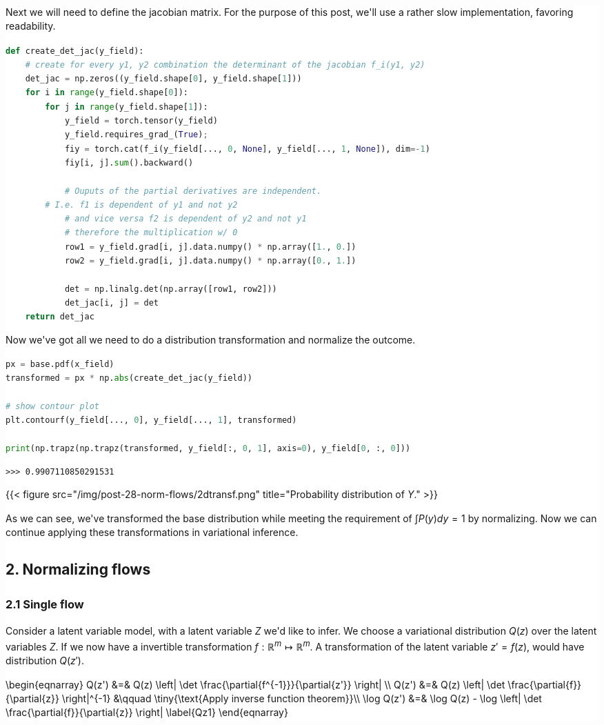 Next we will need to define the jacobian matrix. For the purpose of this post, we'll use a rather slow implementation, favoring readability.

```python
def create_det_jac(y_field):
    # create for every y1, y2 combination the determinant of the jacobian f_i(y1, y2)
    det_jac = np.zeros((y_field.shape[0], y_field.shape[1]))
    for i in range(y_field.shape[0]):
        for j in range(y_field.shape[1]):
            y_field = torch.tensor(y_field)
            y_field.requires_grad_(True);
            fiy = torch.cat(f_i(y_field[..., 0, None], y_field[..., 1, None]), dim=-1)
            fiy[i, j].sum().backward()
            
            # Ouputs of the partial derivatives are independent.  
	    # I.e. f1 is dependent of y1 and not y2
            # and vice versa f2 is dependent of y2 and not y1
            # therefore the multiplication w/ 0 
            row1 = y_field.grad[i, j].data.numpy() * np.array([1., 0.])
            row2 = y_field.grad[i, j].data.numpy() * np.array([0., 1.])
            
            det = np.linalg.det(np.array([row1, row2]))
            det_jac[i, j] = det
    return det_jac
```
Now we've got all we need to do a distribution transformation and normalize the outcome.

```python
px = base.pdf(x_field)
transformed = px * np.abs(create_det_jac(y_field))

# show contour plot
plt.contourf(y_field[..., 0], y_field[..., 1], transformed)

print(np.trapz(np.trapz(transformed, y_field[:, 0, 1], axis=0), y_field[0, :, 0]))
```
```text
>>> 0.9907110850291531
```

{{< figure src="/img/post-28-norm-flows/2dtransf.png" title="Probability distribution of $Y$." >}}

As we can see, we've transformed the base distribution while meeting the requirement of $\int P(y)dy=1$ by normalizing. Now we can continue applying these transformations in variational inference.

## 2. Normalizing flows

### 2.1 Single flow
Consider a latent variable model, with a latent variable $Z$ we'd like to infer. We choose a variational distribution $Q(z)$ over the latent variables $Z$. If we now have a invertible transformation $f: \mathbb{R}^m \mapsto \mathbb{R}^m$. A transformation of the latent variable $z' = f(z)$, would have distribution $Q(z')$.

<div>
\begin{eqnarray}
Q(z') &=& Q(z) \left| \det \frac{\partial{f^{-1}}}{\partial{z'}} \right| \\
Q(z') &=& Q(z) \left| \det \frac{\partial{f}}{\partial{z}} \right|^{-1} &\qquad \tiny{\text{Apply inverse function theorem}}\\
\log Q(z') &=& \log Q(z) - \log \left| \det \frac{\partial{f}}{\partial{z}} \right| \label{Qz1}
\end{eqnarray}
</div>
